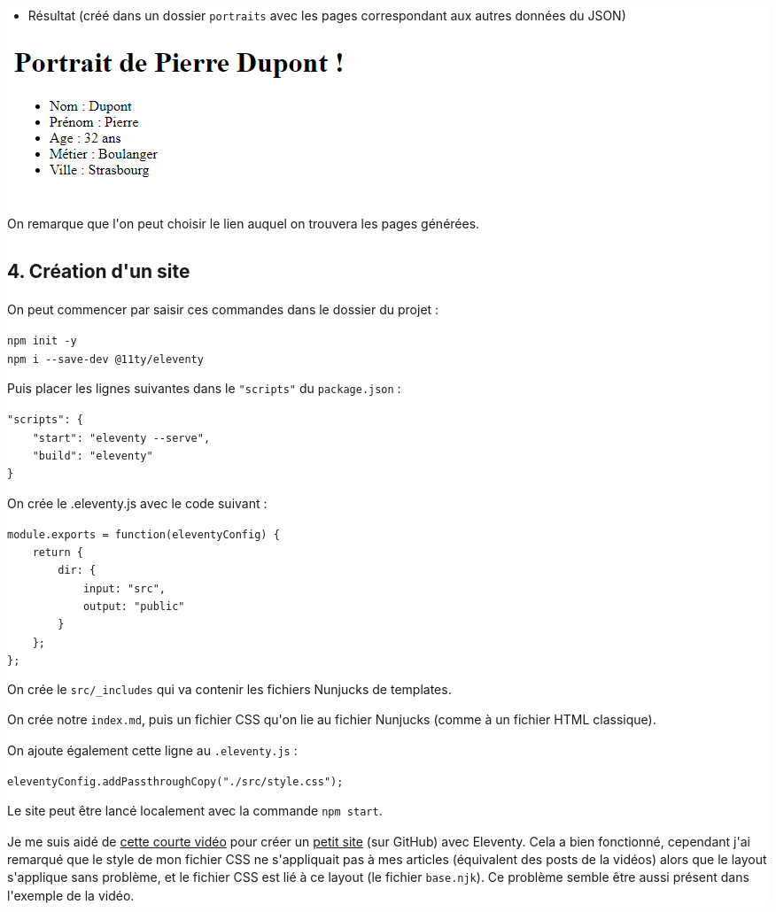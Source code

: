 
- Résultat (créé dans un dossier `portraits` avec les pages correspondant aux autres données du JSON)

![Page affichée](https://raw.githubusercontent.com/do-it-ecm/promo-2022-2023/main/Gissler-Nathan/mon/temps-1.2/portrait.png)

On remarque que l'on peut choisir le lien auquel on trouvera les pages générées.

## 4. Création d'un site

On peut commencer par saisir ces commandes dans le dossier du projet :

    npm init -y
    npm i --save-dev @11ty/eleventy

Puis placer les lignes suivantes dans le `"scripts"` du `package.json` :

    "scripts": {
        "start": "eleventy --serve",
        "build": "eleventy"
    }

On crée le .eleventy.js avec le code suivant :

    module.exports = function(eleventyConfig) {
        return {
            dir: {
                input: "src",
                output: "public"
            }
        };
    };

On crée le `src/_includes` qui va contenir les fichiers Nunjucks de templates.

On crée notre `index.md`, puis un fichier CSS qu'on lie au fichier Nunjucks (comme à un fichier HTML classique).

On ajoute également cette ligne au `.eleventy.js` :

    eleventyConfig.addPassthroughCopy("./src/style.css");

Le site peut être lancé localement avec la commande `npm start`.

Je me suis aidé de [cette courte vidéo](https://www.youtube.com/watch?v=BKdQEXqfFA0) pour créer un [petit site](https://github.com/nathan-gissler/cours-eleventy) (sur GitHub) avec Eleventy. Cela a bien fonctionné, cependant j'ai remarqué que le style de mon fichier CSS ne s'appliquait pas à mes articles (équivalent des posts de la vidéos) alors que le layout s'applique sans problème, et le fichier CSS est lié à ce layout (le fichier `base.njk`). Ce problème semble être aussi présent dans l'exemple de la vidéo.
